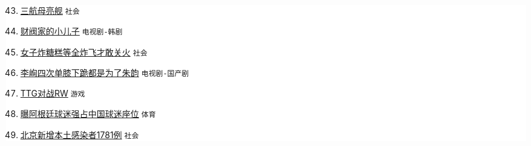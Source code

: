 43. [三航母亮舰](https://m.weibo.cn/search?containerid=100103type%3D1%26t%3D10%26q%3D%23%E4%B8%89%E8%88%AA%E6%AF%8D%E4%BA%AE%E8%88%B0%23&stream_entry_id=31&isnewpage=1&extparam=seat%3D1%26lcate%3D5001%26cate%3D5001%26band_rank%3D41%26filter_type%3Drealtimehot%26flag%3D0%26dgr%3D0%26realpos%3D41%26q%3D%2523%25E4%25B8%2589%25E8%2588%25AA%25E6%25AF%258D%25E4%25BA%25AE%25E8%2588%25B0%2523%26c_type%3D31%26pos%3D41%26display_time%3D1669561733%26pre_seqid%3D166956173316901203251&luicode=10000011&lfid=106003type%3D25%26t%3D3%26disable_hot%3D1%26filter_type%3Drealtimehot) `社会` 

44. [财阀家的小儿子](https://m.weibo.cn/search?containerid=100103type%3D1%26t%3D10%26q%3D%23%E8%B4%A2%E9%98%80%E5%AE%B6%E7%9A%84%E5%B0%8F%E5%84%BF%E5%AD%90%23&stream_entry_id=31&isnewpage=1&extparam=seat%3D1%26lcate%3D5001%26cate%3D5001%26band_rank%3D42%26filter_type%3Drealtimehot%26flag%3D1%26dgr%3D0%26realpos%3D42%26q%3D%2523%25E8%25B4%25A2%25E9%2598%2580%25E5%25AE%25B6%25E7%259A%2584%25E5%25B0%258F%25E5%2584%25BF%25E5%25AD%2590%2523%26c_type%3D31%26pos%3D42%26display_time%3D1669561733%26pre_seqid%3D166956173316901203251&luicode=10000011&lfid=106003type%3D25%26t%3D3%26disable_hot%3D1%26filter_type%3Drealtimehot) `电视剧-韩剧` 

45. [女子炸糖糕等全炸飞才敢关火](https://m.weibo.cn/search?containerid=100103type%3D1%26t%3D10%26q%3D%23%E5%A5%B3%E5%AD%90%E7%82%B8%E7%B3%96%E7%B3%95%E7%AD%89%E5%85%A8%E7%82%B8%E9%A3%9E%E6%89%8D%E6%95%A2%E5%85%B3%E7%81%AB%23&stream_entry_id=31&isnewpage=1&extparam=seat%3D1%26lcate%3D5001%26cate%3D5001%26band_rank%3D43%26filter_type%3Drealtimehot%26flag%3D0%26dgr%3D0%26realpos%3D43%26q%3D%2523%25E5%25A5%25B3%25E5%25AD%2590%25E7%2582%25B8%25E7%25B3%2596%25E7%25B3%2595%25E7%25AD%2589%25E5%2585%25A8%25E7%2582%25B8%25E9%25A3%259E%25E6%2589%258D%25E6%2595%25A2%25E5%2585%25B3%25E7%2581%25AB%2523%26c_type%3D31%26pos%3D43%26display_time%3D1669561733%26pre_seqid%3D166956173316901203251&luicode=10000011&lfid=106003type%3D25%26t%3D3%26disable_hot%3D1%26filter_type%3Drealtimehot) `社会` 

46. [李峋四次单膝下跪都是为了朱韵](https://m.weibo.cn/search?containerid=100103type%3D1%26t%3D10%26q%3D%23%E6%9D%8E%E5%B3%8B%E5%9B%9B%E6%AC%A1%E5%8D%95%E8%86%9D%E4%B8%8B%E8%B7%AA%E9%83%BD%E6%98%AF%E4%B8%BA%E4%BA%86%E6%9C%B1%E9%9F%B5%23&stream_entry_id=31&isnewpage=1&extparam=seat%3D1%26lcate%3D5001%26cate%3D5001%26band_rank%3D44%26filter_type%3Drealtimehot%26flag%3D1%26dgr%3D0%26realpos%3D44%26q%3D%2523%25E6%259D%258E%25E5%25B3%258B%25E5%259B%259B%25E6%25AC%25A1%25E5%258D%2595%25E8%2586%259D%25E4%25B8%258B%25E8%25B7%25AA%25E9%2583%25BD%25E6%2598%25AF%25E4%25B8%25BA%25E4%25BA%2586%25E6%259C%25B1%25E9%259F%25B5%2523%26c_type%3D31%26pos%3D44%26display_time%3D1669561733%26pre_seqid%3D166956173316901203251&luicode=10000011&lfid=106003type%3D25%26t%3D3%26disable_hot%3D1%26filter_type%3Drealtimehot) `电视剧-国产剧` 

47. [TTG对战RW](https://m.weibo.cn/search?containerid=100103type%3D1%26t%3D10%26q%3D%23TTG%E5%AF%B9%E6%88%98RW%23&stream_entry_id=31&isnewpage=1&extparam=seat%3D1%26lcate%3D5001%26cate%3D5001%26band_rank%3D45%26filter_type%3Drealtimehot%26flag%3D1%26dgr%3D0%26realpos%3D45%26q%3D%2523TTG%25E5%25AF%25B9%25E6%2588%2598RW%2523%26c_type%3D31%26pos%3D45%26display_time%3D1669561733%26pre_seqid%3D166956173316901203251&luicode=10000011&lfid=106003type%3D25%26t%3D3%26disable_hot%3D1%26filter_type%3Drealtimehot) `游戏` 

48. [曝阿根廷球迷强占中国球迷座位](https://m.weibo.cn/search?containerid=100103type%3D1%26t%3D10%26q%3D%23%E6%9B%9D%E9%98%BF%E6%A0%B9%E5%BB%B7%E7%90%83%E8%BF%B7%E5%BC%BA%E5%8D%A0%E4%B8%AD%E5%9B%BD%E7%90%83%E8%BF%B7%E5%BA%A7%E4%BD%8D%23&stream_entry_id=31&isnewpage=1&extparam=seat%3D1%26lcate%3D5001%26cate%3D5001%26band_rank%3D46%26filter_type%3Drealtimehot%26flag%3D0%26dgr%3D0%26realpos%3D46%26q%3D%2523%25E6%259B%259D%25E9%2598%25BF%25E6%25A0%25B9%25E5%25BB%25B7%25E7%2590%2583%25E8%25BF%25B7%25E5%25BC%25BA%25E5%258D%25A0%25E4%25B8%25AD%25E5%259B%25BD%25E7%2590%2583%25E8%25BF%25B7%25E5%25BA%25A7%25E4%25BD%258D%2523%26c_type%3D31%26pos%3D46%26display_time%3D1669561733%26pre_seqid%3D166956173316901203251&luicode=10000011&lfid=106003type%3D25%26t%3D3%26disable_hot%3D1%26filter_type%3Drealtimehot) `体育` 

49. [北京新增本土感染者1781例](https://m.weibo.cn/search?containerid=100103type%3D1%26t%3D10%26q%3D%23%E5%8C%97%E4%BA%AC%E6%96%B0%E5%A2%9E%E6%9C%AC%E5%9C%9F%E6%84%9F%E6%9F%93%E8%80%851781%E4%BE%8B%23&stream_entry_id=31&isnewpage=1&extparam=seat%3D1%26lcate%3D5001%26cate%3D5001%26band_rank%3D47%26filter_type%3Drealtimehot%26flag%3D0%26dgr%3D0%26realpos%3D47%26q%3D%2523%25E5%258C%2597%25E4%25BA%25AC%25E6%2596%25B0%25E5%25A2%259E%25E6%259C%25AC%25E5%259C%259F%25E6%2584%259F%25E6%259F%2593%25E8%2580%25851781%25E4%25BE%258B%2523%26c_type%3D31%26pos%3D47%26display_time%3D1669561733%26pre_seqid%3D166956173316901203251&luicode=10000011&lfid=106003type%3D25%26t%3D3%26disable_hot%3D1%26filter_type%3Drealtimehot) `社会` 
